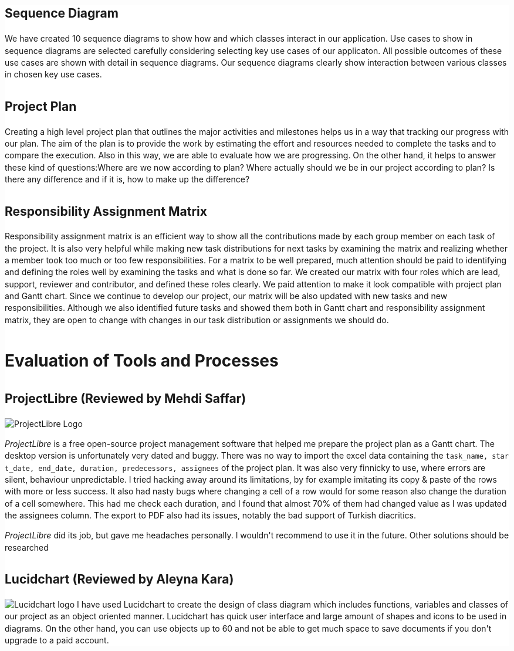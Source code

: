 ## Sequence Diagram
We have created 10 sequence diagrams to show how and which classes interact in our application. Use cases to show in sequence diagrams are selected carefully considering selecting key use cases of our applicaton. All possible outcomes of these use cases are shown with detail in sequence diagrams. Our sequence diagrams clearly show interaction between various classes in chosen key use cases. 

## Project Plan
Creating a high level project plan that outlines the major activities and milestones helps us in  a way that tracking our progress with our plan.
The aim of the plan is to provide the work by estimating the effort and resources needed to complete the tasks  and to compare the execution. Also in this way, we are able to evaluate how we are progressing. On the other hand, it helps to answer these kind of questions:Where are we now according to plan? Where actually should we be in our project according to plan? Is there any difference and if it is, how to make up the difference?

## Responsibility Assignment Matrix
Responsibility assignment matrix is an efficient way to show all the contributions made by each group member on each task of the project. It is also very helpful while making new task distributions for next tasks by examining the matrix and realizing whether a member took too much or too few responsibilities. For a matrix to be well prepared, much attention should be paid to identifying and defining the roles well by examining the tasks and what is done so far. We created our matrix with four roles which are lead, support, reviewer and contributor, and defined these roles clearly. We paid attention to make it look compatible with project plan and Gantt chart. Since we continue to develop our project, our matrix will be also updated with new tasks and new responsibilities. Although we also identified future tasks and showed them both in Gantt chart and responsibility assignment matrix, they are open to change with changes in our task distribution or assignments we should do.

# Evaluation of Tools and Processes

## ProjectLibre (Reviewed by Mehdi Saffar)

![ProjectLibre Logo](https://raw.githubusercontent.com/bounswe/bounswe2020group2/master/images/projectlibre_logo.png)

_ProjectLibre_ is a free open-source project management software that helped me prepare the project plan as a Gantt chart. The desktop version is unfortunately very dated and buggy. There was no way to import the excel data containing the `task_name, start_date, end_date, duration, predecessors, assignees` of the project plan. It was also very finnicky to use, where errors are silent, behaviour unpredictable. I tried hacking away around its limitations, by for example imitating its copy & paste of the rows with more or less success. It also had nasty bugs where changing a cell of a row would for some reason also change the duration of a cell somewhere. This had me check each duration, and I found that almost 70% of them had changed value as I was updated the assignees column. The export to PDF also had its issues, notably the bad support of Turkish diacritics.

_ProjectLibre_ did its job, but gave me headaches personally. I wouldn't recommend to use it in the future. Other solutions should be researched

## Lucidchart (Reviewed by Aleyna Kara)
![Lucidchart logo](https://github.com/bounswe/bounswe2020group2/blob/master/images/Logo-Lucidchart-wp-Primary-Default-RGB.png)
I have used Lucidchart to create the design of class diagram which includes functions, variables and classes of our project as an object oriented manner. Lucidchart has quick user interface and large amount of shapes and icons to be used in diagrams. On the other hand, you can use objects up to 60 and not be able to get much space to save documents if you don't upgrade to a paid account. 

